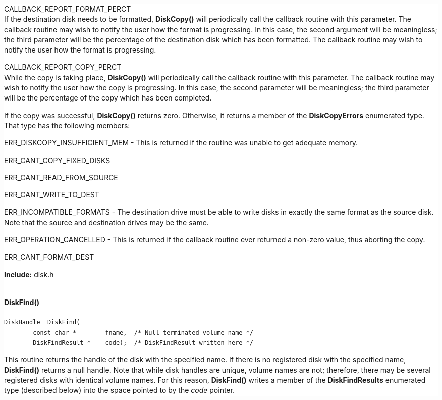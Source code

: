 CALLBACK_REPORT_FORMAT_PERCT  
If the destination disk needs to be formatted, **DiskCopy()** will 
periodically call the callback routine with this parameter. The 
callback routine may wish to notify the user how the format is 
progressing. In this case, the second argument will be 
meaningless; the third parameter will be the percentage of the 
destination disk which has been formatted. The callback 
routine may wish to notify the user how the format is 
progressing.

CALLBACK_REPORT_COPY_PERCT  
While the copy is taking place, **DiskCopy()** will periodically 
call the callback routine with this parameter. The callback 
routine may wish to notify the user how the copy is progressing. 
In this case, the second parameter will be meaningless; the 
third parameter will be the percentage of the copy which has 
been completed.

If the copy was successful, **DiskCopy()** returns zero. Otherwise, it returns a 
member of the **DiskCopyErrors** enumerated type. That type has the 
following members:

ERR_DISKCOPY_INSUFFICIENT_MEM - This is returned if the routine was unable to get adequate 
memory.

ERR_CANT_COPY_FIXED_DISKS 

ERR_CANT_READ_FROM_SOURCE 

ERR_CANT_WRITE_TO_DEST 

ERR_INCOMPATIBLE_FORMATS - The destination drive must be able to write disks in exactly the 
same format as the source disk. Note that the source and 
destination drives may be the same.

ERR_OPERATION_CANCELLED - This is returned if the callback routine ever returned a 
non-zero value, thus aborting the copy.

ERR_CANT_FORMAT_DEST 

**Include:** disk.h

----------
#### DiskFind()
	DiskHandle 	DiskFind(
			const char *		fname,	/* Null-terminated volume name */
			DiskFindResult *	code);	/* DiskFindResult written here */

This routine returns the handle of the disk with the specified name. If there 
is no registered disk with the specified name, **DiskFind()** returns a null 
handle. Note that while disk handles are unique, volume names are not; 
therefore, there may be several registered disks with identical volume 
names. For this reason, **DiskFind()** writes a member of the 
**DiskFindResults** enumerated type (described below) into the space pointed 
to by the *code* pointer.
